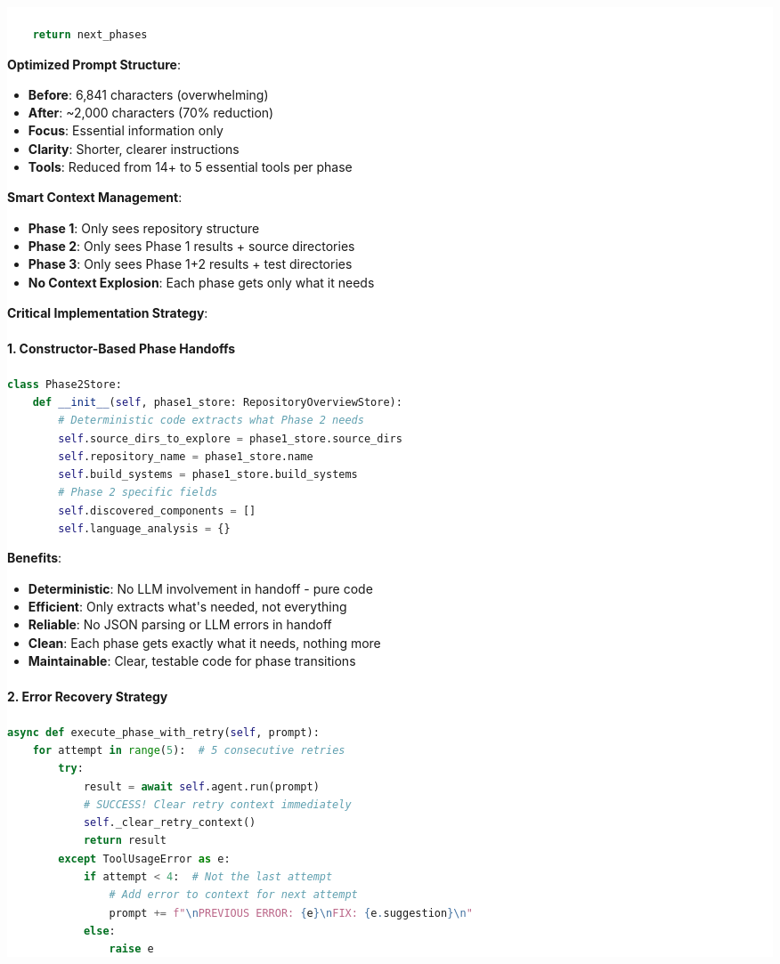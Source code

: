 ```python
    
    return next_phases
```

**Optimized Prompt Structure**:
- **Before**: 6,841 characters (overwhelming)
- **After**: ~2,000 characters (70% reduction)
- **Focus**: Essential information only
- **Clarity**: Shorter, clearer instructions
- **Tools**: Reduced from 14+ to 5 essential tools per phase

**Smart Context Management**:
- **Phase 1**: Only sees repository structure
- **Phase 2**: Only sees Phase 1 results + source directories
- **Phase 3**: Only sees Phase 1+2 results + test directories
- **No Context Explosion**: Each phase gets only what it needs

**Critical Implementation Strategy**:

#### **1. Constructor-Based Phase Handoffs**
```python
class Phase2Store:
    def __init__(self, phase1_store: RepositoryOverviewStore):
        # Deterministic code extracts what Phase 2 needs
        self.source_dirs_to_explore = phase1_store.source_dirs
        self.repository_name = phase1_store.name
        self.build_systems = phase1_store.build_systems
        # Phase 2 specific fields
        self.discovered_components = []
        self.language_analysis = {}
```

**Benefits**:
- **Deterministic**: No LLM involvement in handoff - pure code
- **Efficient**: Only extracts what's needed, not everything
- **Reliable**: No JSON parsing or LLM errors in handoff
- **Clean**: Each phase gets exactly what it needs, nothing more
- **Maintainable**: Clear, testable code for phase transitions

#### **2. Error Recovery Strategy**
```python
async def execute_phase_with_retry(self, prompt):
    for attempt in range(5):  # 5 consecutive retries
        try:
            result = await self.agent.run(prompt)
            # SUCCESS! Clear retry context immediately
            self._clear_retry_context()
            return result
        except ToolUsageError as e:
            if attempt < 4:  # Not the last attempt
                # Add error to context for next attempt
                prompt += f"\nPREVIOUS ERROR: {e}\nFIX: {e.suggestion}\n"
            else:
                raise e
```
